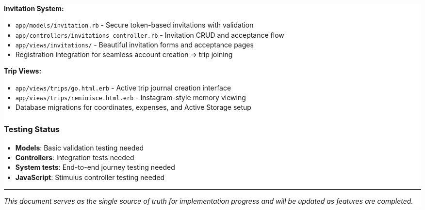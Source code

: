 **Invitation System:**
- `app/models/invitation.rb` - Secure token-based invitations with validation
- `app/controllers/invitations_controller.rb` - Invitation CRUD and acceptance flow
- `app/views/invitations/` - Beautiful invitation forms and acceptance pages
- Registration integration for seamless account creation → trip joining

**Trip Views:**
- `app/views/trips/go.html.erb` - Active trip journal creation interface
- `app/views/trips/reminisce.html.erb` - Instagram-style memory viewing
- Database migrations for coordinates, expenses, and Active Storage setup

### Testing Status
- **Models**: Basic validation testing needed
- **Controllers**: Integration tests needed
- **System tests**: End-to-end journey testing needed
- **JavaScript**: Stimulus controller testing needed

---

*This document serves as the single source of truth for implementation progress and will be updated as features are completed.*